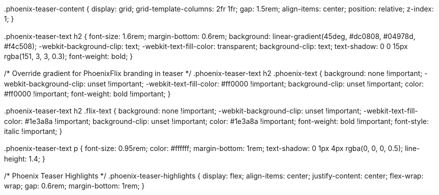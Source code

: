 .phoenix-teaser-content {
    display: grid;
    grid-template-columns: 2fr 1fr;
    gap: 1.5rem;
    align-items: center;
    position: relative;
    z-index: 1;
}

.phoenix-teaser-text h2 {
    font-size: 1.6rem;
    margin-bottom: 0.6rem;
    background: linear-gradient(45deg, #dc0808, #04978d, #f4c508);
    -webkit-background-clip: text;
    -webkit-text-fill-color: transparent;
    background-clip: text;
    text-shadow: 0 0 15px rgba(151, 3, 3, 0.3);
    font-weight: bold;
}

/* Override gradient for PhoenixFlix branding in teaser */
.phoenix-teaser-text h2 .phoenix-text {
    background: none !important;
    -webkit-background-clip: unset !important;
    -webkit-text-fill-color: #ff0000 !important;
    background-clip: unset !important;
    color: #ff0000 !important;
    font-weight: bold !important;
}

.phoenix-teaser-text h2 .flix-text {
    background: none !important;
    -webkit-background-clip: unset !important;
    -webkit-text-fill-color: #1e3a8a !important;
    background-clip: unset !important;
    color: #1e3a8a !important;
    font-weight: bold !important;
    font-style: italic !important;
}

.phoenix-teaser-text p {
    font-size: 0.95rem;
    color: #ffffff;
    margin-bottom: 1rem;
    text-shadow: 0 1px 4px rgba(0, 0, 0, 0.5);
    line-height: 1.4;
}

/* Phoenix Teaser Highlights */
.phoenix-teaser-highlights {
    display: flex;
    align-items: center;
    justify-content: center;
    flex-wrap: wrap;
    gap: 0.6rem;
    margin-bottom: 1rem;
}
